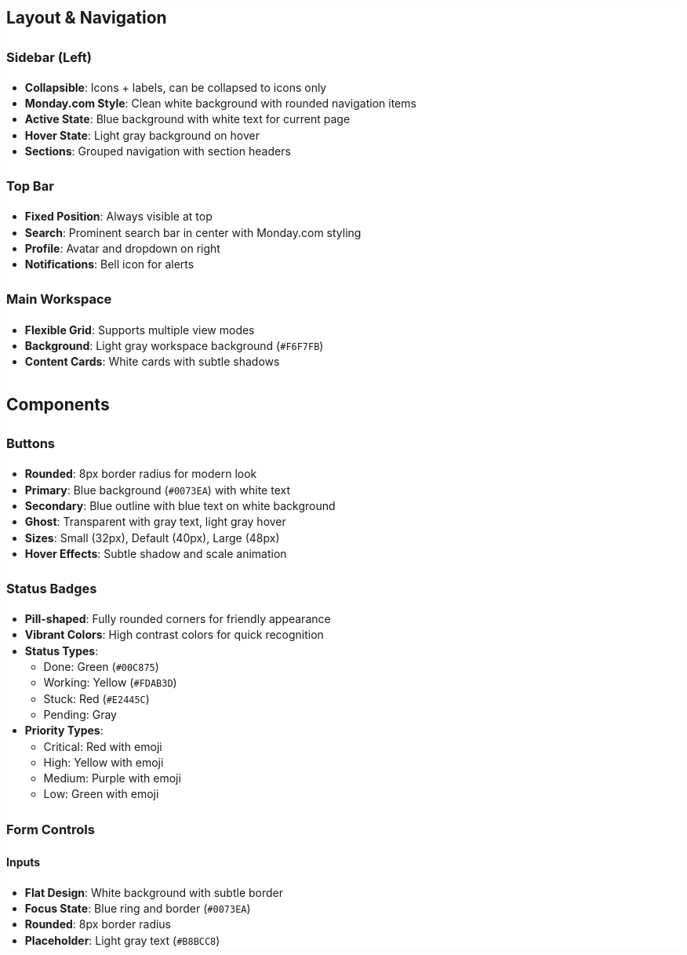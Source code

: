 ## Layout & Navigation

### Sidebar (Left)
- **Collapsible**: Icons + labels, can be collapsed to icons only
- **Monday.com Style**: Clean white background with rounded navigation items
- **Active State**: Blue background with white text for current page
- **Hover State**: Light gray background on hover
- **Sections**: Grouped navigation with section headers

### Top Bar
- **Fixed Position**: Always visible at top
- **Search**: Prominent search bar in center with Monday.com styling
- **Profile**: Avatar and dropdown on right
- **Notifications**: Bell icon for alerts

### Main Workspace
- **Flexible Grid**: Supports multiple view modes
- **Background**: Light gray workspace background (`#F6F7FB`)
- **Content Cards**: White cards with subtle shadows

## Components

### Buttons
- **Rounded**: 8px border radius for modern look
- **Primary**: Blue background (`#0073EA`) with white text
- **Secondary**: Blue outline with blue text on white background
- **Ghost**: Transparent with gray text, light gray hover
- **Sizes**: Small (32px), Default (40px), Large (48px)
- **Hover Effects**: Subtle shadow and scale animation

### Status Badges
- **Pill-shaped**: Fully rounded corners for friendly appearance
- **Vibrant Colors**: High contrast colors for quick recognition
- **Status Types**:
  - Done: Green (`#00C875`)
  - Working: Yellow (`#FDAB3D`) 
  - Stuck: Red (`#E2445C`)
  - Pending: Gray
- **Priority Types**:
  - Critical: Red with emoji
  - High: Yellow with emoji
  - Medium: Purple with emoji
  - Low: Green with emoji

### Form Controls

#### Inputs
- **Flat Design**: White background with subtle border
- **Focus State**: Blue ring and border (`#0073EA`)
- **Rounded**: 8px border radius
- **Placeholder**: Light gray text (`#B8BCC8`)
